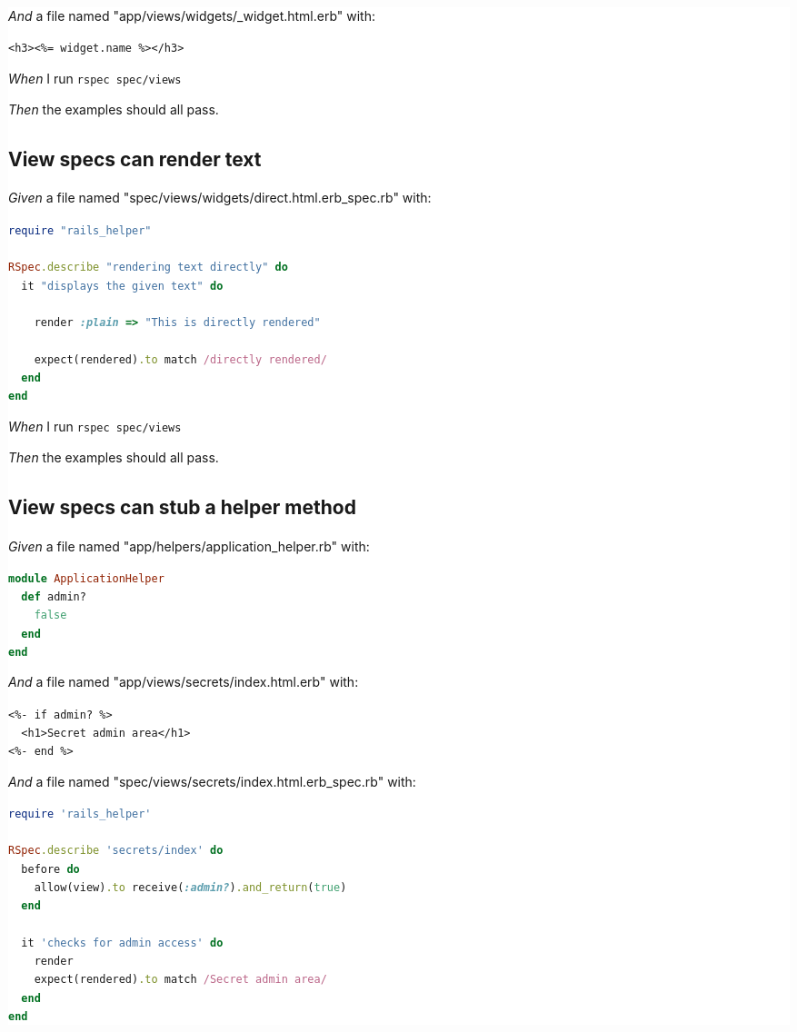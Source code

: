 _And_ a file named "app/views/widgets/_widget.html.erb" with:

```
<h3><%= widget.name %></h3>
```

_When_ I run `rspec spec/views`

_Then_ the examples should all pass.

## View specs can render text

_Given_ a file named "spec/views/widgets/direct.html.erb_spec.rb" with:

```ruby
require "rails_helper"

RSpec.describe "rendering text directly" do
  it "displays the given text" do

    render :plain => "This is directly rendered"

    expect(rendered).to match /directly rendered/
  end
end
```

_When_ I run `rspec spec/views`

_Then_ the examples should all pass.

## View specs can stub a helper method

_Given_ a file named "app/helpers/application_helper.rb" with:

```ruby
module ApplicationHelper
  def admin?
    false
  end
end
```

_And_ a file named "app/views/secrets/index.html.erb" with:

```
<%- if admin? %>
  <h1>Secret admin area</h1>
<%- end %>
```

_And_ a file named "spec/views/secrets/index.html.erb_spec.rb" with:

```ruby
require 'rails_helper'

RSpec.describe 'secrets/index' do
  before do
    allow(view).to receive(:admin?).and_return(true)
  end

  it 'checks for admin access' do
    render
    expect(rendered).to match /Secret admin area/
  end
end
```

